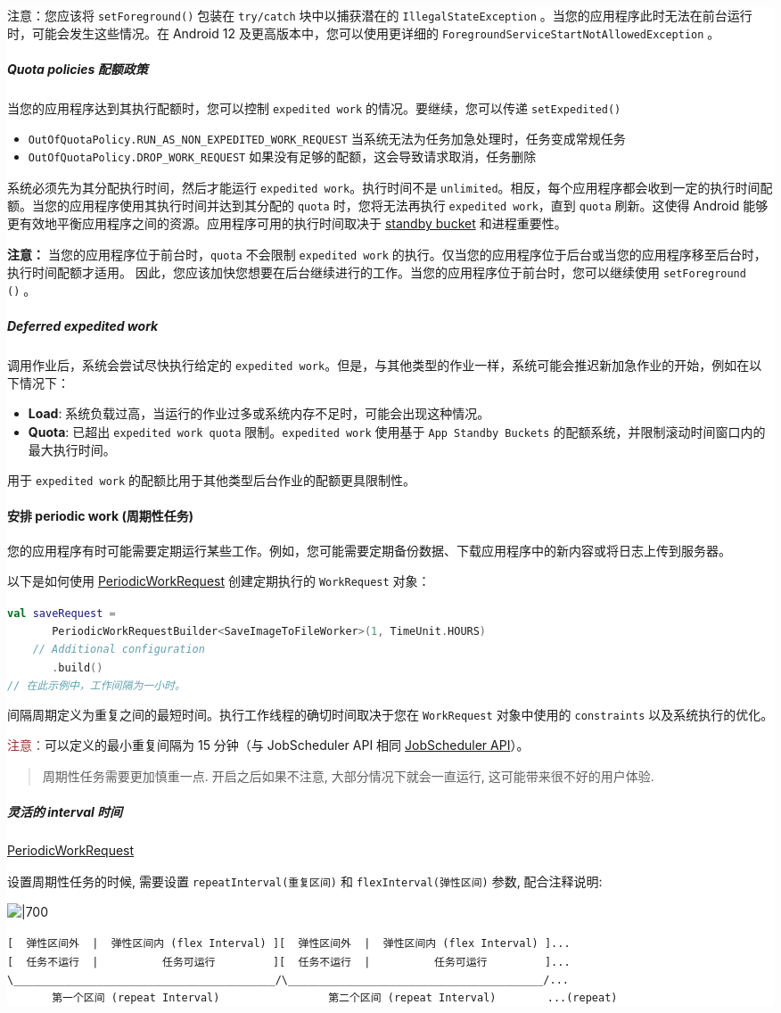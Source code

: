 注意：您应该将 `setForeground()` 包装在 `try/catch` 块中以捕获潜在的 `IllegalStateException` 。当您的应用程序此时无法在前台运行时，可能会发生这些情况。在 Android 12 及更高版本中，您可以使用更详细的 `ForegroundServiceStartNotAllowedException` 。

##### Quota policies 配额政策

当您的应用程序达到其执行配额时，您可以控制 `expedited work` 的情况。要继续，您可以传递 `setExpedited()`

- `OutOfQuotaPolicy.RUN_AS_NON_EXPEDITED_WORK_REQUEST` 当系统无法为任务加急处理时，任务变成常规任务
- `OutOfQuotaPolicy.DROP_WORK_REQUEST` 如果没有足够的配额，这会导致请求取消，任务删除

系统必须先为其分配执行时间，然后才能运行 `expedited work`。执行时间不是 `unlimited`。相反，每个应用程序都会收到一定的执行时间配额。当您的应用程序使用其执行时间并达到其分配的 `quota` 时，您将无法再执行 `expedited work`，直到 `quota` 刷新。这使得 Android 能够更有效地平衡应用程序之间的资源。应用程序可用的执行时间取决于 [standby bucket](https://developer.android.com/topic/performance/appstandby) 和进程重要性。

**注意：** 当您的应用程序位于前台时，`quota` 不会限制 `expedited work` 的执行。仅当您的应用程序位于后台或当您的应用程序移至后台时，执行时间配额才适用。
因此，您应该加快您想要在后台继续进行的工作。当您的应用程序位于前台时，您可以继续使用 `setForeground()` 。

##### Deferred expedited work

调用作业后，系统会尝试尽快执行给定的 `expedited work`。但是，与其他类型的作业一样，系统可能会推迟新加急作业的开始，例如在以下情况下：

- **Load**: 系统负载过高，当运行的作业过多或系统内存不足时，可能会出现这种情况。
- **Quota**: 已超出 `expedited work quota` 限制。`expedited work` 使用基于 `App Standby Buckets` 的配额系统，并限制滚动时间窗口内的最大执行时间。

用于 `expedited work` 的配额比用于其他类型后台作业的配额更具限制性。

#### 安排 periodic work (周期性任务)

您的应用程序有时可能需要定期运行某些工作。例如，您可能需要定期备份数据、下载应用程序中的新内容或将日志上传到服务器。

以下是如何使用 [PeriodicWorkRequest](https://developer.android.com/reference/androidx/work/PeriodicWorkRequest) 创建定期执行的 `WorkRequest` 对象：

```kotlin
val saveRequest =
       PeriodicWorkRequestBuilder<SaveImageToFileWorker>(1, TimeUnit.HOURS)
    // Additional configuration
	   .build()
// 在此示例中，工作间隔为一小时。
```

间隔周期定义为重复之间的最短时间。执行工作线程的确切时间取决于您在 `WorkRequest` 对象中使用的 `constraints` 以及系统执行的优化。

<font color="#953734">注意：</font>可以定义的最小重复间隔为 15 分钟（与 JobScheduler API 相同 [JobScheduler API](https://developer.android.com/reference/android/app/job/JobScheduler)）。

> 周期性任务需要更加慎重一点. 开启之后如果不注意, 大部分情况下就会一直运行, 这可能带来很不好的用户体验.

##### 灵活的 interval 时间

[PeriodicWorkRequest](https://developer.android.com/reference/androidx/work/PeriodicWorkRequest) 

设置周期性任务的时候, 需要设置 `repeatInterval(重复区间)` 和 `flexInterval(弹性区间)` 参数, 配合注释说明:

![|700](https://raw.githubusercontent.com/hacket/ObsidianOSS/master/obsidian/definework-flex-period.png)

```shell
[  弹性区间外  |  弹性区间内 (flex Interval) ][  弹性区间外  |  弹性区间内 (flex Interval) ]...
[  任务不运行  |          任务可运行         ][  任务不运行  |          任务可运行         ]...
\_________________________________________/\________________________________________/...
       第一个区间 (repeat Interval)                 第二个区间 (repeat Interval)        ...(repeat)

```

